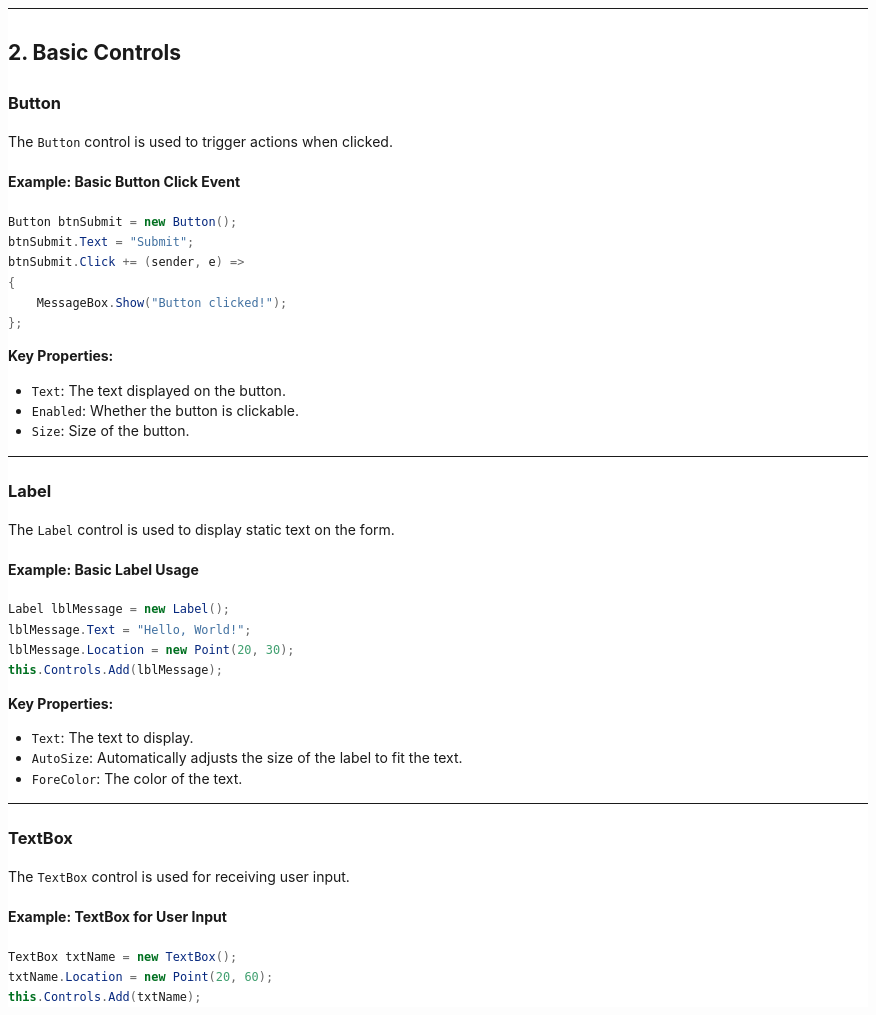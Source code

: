 ***

## 2. Basic Controls

### Button

The `Button` control is used to trigger actions when clicked.

#### Example: Basic Button Click Event

```csharp
Button btnSubmit = new Button();
btnSubmit.Text = "Submit";
btnSubmit.Click += (sender, e) =>
{
    MessageBox.Show("Button clicked!");
};
```

**Key Properties:**

* `Text`: The text displayed on the button.
* `Enabled`: Whether the button is clickable.
* `Size`: Size of the button.

***

### Label

The `Label` control is used to display static text on the form.

#### Example: Basic Label Usage

```csharp
Label lblMessage = new Label();
lblMessage.Text = "Hello, World!";
lblMessage.Location = new Point(20, 30);
this.Controls.Add(lblMessage);
```

**Key Properties:**

* `Text`: The text to display.
* `AutoSize`: Automatically adjusts the size of the label to fit the text.
* `ForeColor`: The color of the text.

***

### TextBox

The `TextBox` control is used for receiving user input.

#### Example: TextBox for User Input

```csharp
TextBox txtName = new TextBox();
txtName.Location = new Point(20, 60);
this.Controls.Add(txtName);
```
